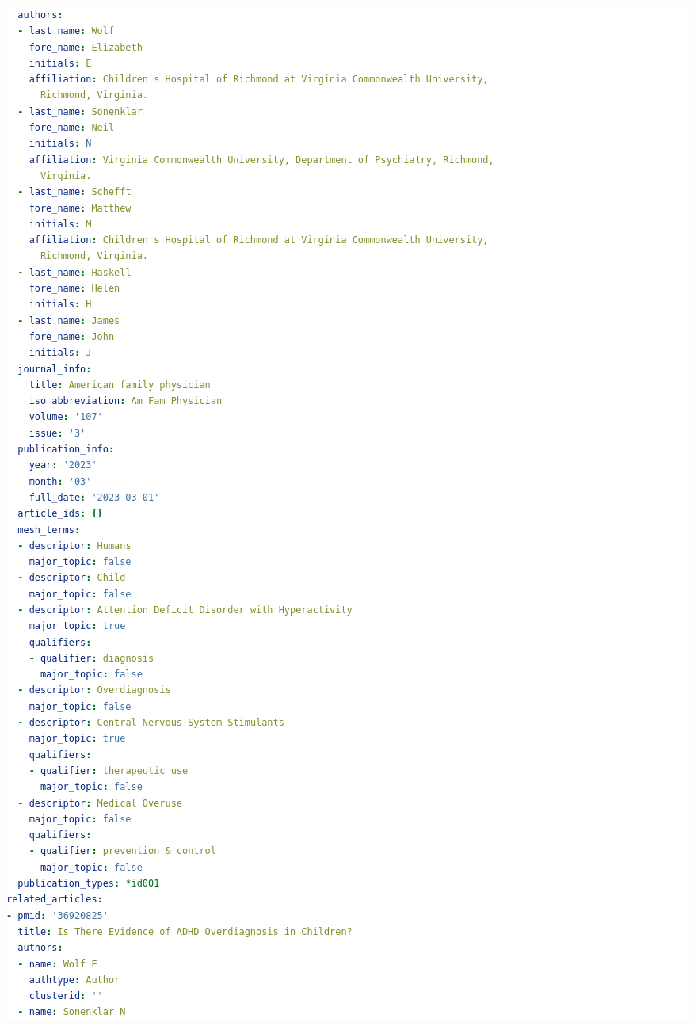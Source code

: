 ```yaml
  authors:
  - last_name: Wolf
    fore_name: Elizabeth
    initials: E
    affiliation: Children's Hospital of Richmond at Virginia Commonwealth University,
      Richmond, Virginia.
  - last_name: Sonenklar
    fore_name: Neil
    initials: N
    affiliation: Virginia Commonwealth University, Department of Psychiatry, Richmond,
      Virginia.
  - last_name: Schefft
    fore_name: Matthew
    initials: M
    affiliation: Children's Hospital of Richmond at Virginia Commonwealth University,
      Richmond, Virginia.
  - last_name: Haskell
    fore_name: Helen
    initials: H
  - last_name: James
    fore_name: John
    initials: J
  journal_info:
    title: American family physician
    iso_abbreviation: Am Fam Physician
    volume: '107'
    issue: '3'
  publication_info:
    year: '2023'
    month: '03'
    full_date: '2023-03-01'
  article_ids: {}
  mesh_terms:
  - descriptor: Humans
    major_topic: false
  - descriptor: Child
    major_topic: false
  - descriptor: Attention Deficit Disorder with Hyperactivity
    major_topic: true
    qualifiers:
    - qualifier: diagnosis
      major_topic: false
  - descriptor: Overdiagnosis
    major_topic: false
  - descriptor: Central Nervous System Stimulants
    major_topic: true
    qualifiers:
    - qualifier: therapeutic use
      major_topic: false
  - descriptor: Medical Overuse
    major_topic: false
    qualifiers:
    - qualifier: prevention & control
      major_topic: false
  publication_types: *id001
related_articles:
- pmid: '36920825'
  title: Is There Evidence of ADHD Overdiagnosis in Children?
  authors:
  - name: Wolf E
    authtype: Author
    clusterid: ''
  - name: Sonenklar N
```